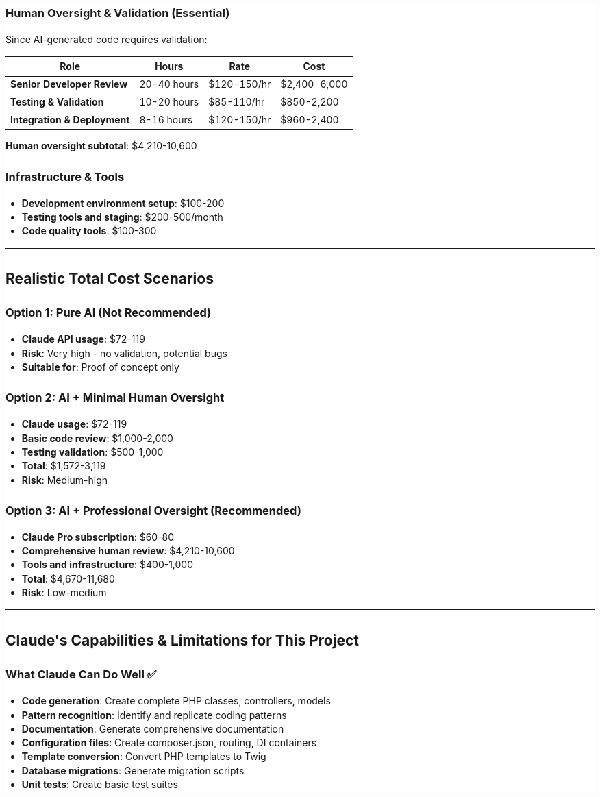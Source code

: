 ### Human Oversight & Validation (Essential)
Since AI-generated code requires validation:

| Role | Hours | Rate | Cost |
|------|-------|------|------|
| **Senior Developer Review** | 20-40 hours | $120-150/hr | $2,400-6,000 |
| **Testing & Validation** | 10-20 hours | $85-110/hr | $850-2,200 |
| **Integration & Deployment** | 8-16 hours | $120-150/hr | $960-2,400 |

**Human oversight subtotal**: $4,210-10,600

### Infrastructure & Tools
- **Development environment setup**: $100-200
- **Testing tools and staging**: $200-500/month
- **Code quality tools**: $100-300

---

## Realistic Total Cost Scenarios

### Option 1: Pure AI (Not Recommended)
- **Claude API usage**: $72-119
- **Risk**: Very high - no validation, potential bugs
- **Suitable for**: Proof of concept only

### Option 2: AI + Minimal Human Oversight
- **Claude usage**: $72-119
- **Basic code review**: $1,000-2,000
- **Testing validation**: $500-1,000
- **Total**: $1,572-3,119
- **Risk**: Medium-high

### Option 3: AI + Professional Oversight (Recommended)
- **Claude Pro subscription**: $60-80
- **Comprehensive human review**: $4,210-10,600
- **Tools and infrastructure**: $400-1,000
- **Total**: $4,670-11,680
- **Risk**: Low-medium

---

## Claude's Capabilities & Limitations for This Project

### What Claude Can Do Well ✅
- **Code generation**: Create complete PHP classes, controllers, models
- **Pattern recognition**: Identify and replicate coding patterns
- **Documentation**: Generate comprehensive documentation
- **Configuration files**: Create composer.json, routing, DI containers
- **Template conversion**: Convert PHP templates to Twig
- **Database migrations**: Generate migration scripts
- **Unit tests**: Create basic test suites
